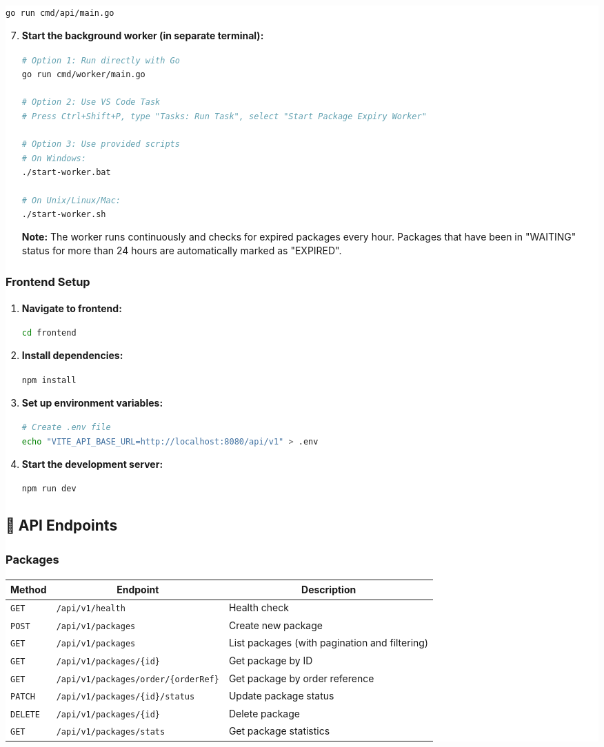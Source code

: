    ```bash
   go run cmd/api/main.go
   ```

7. **Start the background worker (in separate terminal):**

   ```bash
   # Option 1: Run directly with Go
   go run cmd/worker/main.go
   
   # Option 2: Use VS Code Task
   # Press Ctrl+Shift+P, type "Tasks: Run Task", select "Start Package Expiry Worker"
   
   # Option 3: Use provided scripts
   # On Windows:
   ./start-worker.bat
   
   # On Unix/Linux/Mac:
   ./start-worker.sh
   ```

   **Note:** The worker runs continuously and checks for expired packages every hour. Packages that have been in "WAITING" status for more than 24 hours are automatically marked as "EXPIRED".

### Frontend Setup

1. **Navigate to frontend:**

   ```bash
   cd frontend
   ```

2. **Install dependencies:**

   ```bash
   npm install
   ```

3. **Set up environment variables:**

   ```bash
   # Create .env file
   echo "VITE_API_BASE_URL=http://localhost:8080/api/v1" > .env
   ```

4. **Start the development server:**

   ```bash
   npm run dev
   ```

## 📡 API Endpoints

### Packages

| Method | Endpoint | Description |
|--------|----------|-------------|
| `GET` | `/api/v1/health` | Health check |
| `POST` | `/api/v1/packages` | Create new package |
| `GET` | `/api/v1/packages` | List packages (with pagination and filtering) |
| `GET` | `/api/v1/packages/{id}` | Get package by ID |
| `GET` | `/api/v1/packages/order/{orderRef}` | Get package by order reference |
| `PATCH` | `/api/v1/packages/{id}/status` | Update package status |
| `DELETE` | `/api/v1/packages/{id}` | Delete package |
| `GET` | `/api/v1/packages/stats` | Get package statistics |